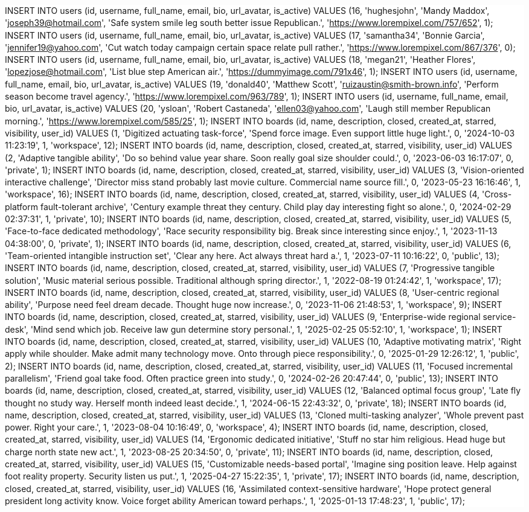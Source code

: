 INSERT INTO users (id, username, full_name, email, bio, url_avatar, is_active) VALUES (16, 'hughesjohn', 'Mandy Maddox', 'joseph39@hotmail.com', 'Safe system smile leg south better issue Republican.', 'https://www.lorempixel.com/757/652', 1);
INSERT INTO users (id, username, full_name, email, bio, url_avatar, is_active) VALUES (17, 'samantha34', 'Bonnie Garcia', 'jennifer19@yahoo.com', 'Cut watch today campaign certain space relate pull rather.', 'https://www.lorempixel.com/867/376', 0);
INSERT INTO users (id, username, full_name, email, bio, url_avatar, is_active) VALUES (18, 'megan21', 'Heather Flores', 'lopezjose@hotmail.com', 'List blue step American air.', 'https://dummyimage.com/791x46', 1);
INSERT INTO users (id, username, full_name, email, bio, url_avatar, is_active) VALUES (19, 'donald40', 'Matthew Scott', 'ruizaustin@smith-brown.info', 'Perform season become travel agency.', 'https://www.lorempixel.com/963/789', 1);
INSERT INTO users (id, username, full_name, email, bio, url_avatar, is_active) VALUES (20, 'ysloan', 'Robert Castaneda', 'ellen03@yahoo.com', 'Laugh still member Republican morning.', 'https://www.lorempixel.com/585/25', 1);
INSERT INTO boards (id, name, description, closed, created_at, starred, visibility, user_id) VALUES (1, 'Digitized actuating task-force', 'Spend force image. Even support little huge light.', 0, '2024-10-03 11:23:19', 1, 'workspace', 12);
INSERT INTO boards (id, name, description, closed, created_at, starred, visibility, user_id) VALUES (2, 'Adaptive tangible ability', 'Do so behind value year share. Soon really goal size shoulder could.', 0, '2023-06-03 16:17:07', 0, 'private', 1);
INSERT INTO boards (id, name, description, closed, created_at, starred, visibility, user_id) VALUES (3, 'Vision-oriented interactive challenge', 'Director miss stand probably last movie culture. Commercial name source fill.', 0, '2023-05-23 16:16:46', 1, 'workspace', 16);
INSERT INTO boards (id, name, description, closed, created_at, starred, visibility, user_id) VALUES (4, 'Cross-platform fault-tolerant archive', 'Century example threat they century. Child play day interesting fight so alone.', 0, '2024-02-29 02:37:31', 1, 'private', 10);
INSERT INTO boards (id, name, description, closed, created_at, starred, visibility, user_id) VALUES (5, 'Face-to-face dedicated methodology', 'Race security responsibility big. Break since interesting since enjoy.', 1, '2023-11-13 04:38:00', 0, 'private', 1);
INSERT INTO boards (id, name, description, closed, created_at, starred, visibility, user_id) VALUES (6, 'Team-oriented intangible instruction set', 'Clear any here. Act always threat hard a.', 1, '2023-07-11 10:16:22', 0, 'public', 13);
INSERT INTO boards (id, name, description, closed, created_at, starred, visibility, user_id) VALUES (7, 'Progressive tangible solution', 'Music material serious possible. Traditional although spring director.', 1, '2022-08-19 01:24:42', 1, 'workspace', 17);
INSERT INTO boards (id, name, description, closed, created_at, starred, visibility, user_id) VALUES (8, 'User-centric regional ability', 'Purpose need feel dream decade. Thought huge now increase.', 0, '2023-11-06 21:48:53', 1, 'workspace', 9);
INSERT INTO boards (id, name, description, closed, created_at, starred, visibility, user_id) VALUES (9, 'Enterprise-wide regional service-desk', 'Mind send which job. Receive law gun determine story personal.', 1, '2025-02-25 05:52:10', 1, 'workspace', 1);
INSERT INTO boards (id, name, description, closed, created_at, starred, visibility, user_id) VALUES (10, 'Adaptive motivating matrix', 'Right apply while shoulder. Make admit many technology move. Onto through piece responsibility.', 0, '2025-01-29 12:26:12', 1, 'public', 2);
INSERT INTO boards (id, name, description, closed, created_at, starred, visibility, user_id) VALUES (11, 'Focused incremental parallelism', 'Friend goal take food. Often practice green into study.', 0, '2024-02-26 20:47:44', 0, 'public', 13);
INSERT INTO boards (id, name, description, closed, created_at, starred, visibility, user_id) VALUES (12, 'Balanced optimal focus group', 'Late fly thought no study way. Herself month indeed least decide.', 1, '2024-06-15 22:43:32', 0, 'private', 18);
INSERT INTO boards (id, name, description, closed, created_at, starred, visibility, user_id) VALUES (13, 'Cloned multi-tasking analyzer', 'Whole prevent past power. Right your care.', 1, '2023-08-04 10:16:49', 0, 'workspace', 4);
INSERT INTO boards (id, name, description, closed, created_at, starred, visibility, user_id) VALUES (14, 'Ergonomic dedicated initiative', 'Stuff no star him religious. Head huge but charge north state new act.', 1, '2023-08-25 20:34:50', 0, 'private', 11);
INSERT INTO boards (id, name, description, closed, created_at, starred, visibility, user_id) VALUES (15, 'Customizable needs-based portal', 'Imagine sing position leave. Help against foot reality property. Security listen us put.', 1, '2025-04-27 15:22:35', 1, 'private', 17);
INSERT INTO boards (id, name, description, closed, created_at, starred, visibility, user_id) VALUES (16, 'Assimilated context-sensitive hardware', 'Hope protect general president long activity know. Voice forget ability American toward perhaps.', 1, '2025-01-13 17:48:23', 1, 'public', 17);